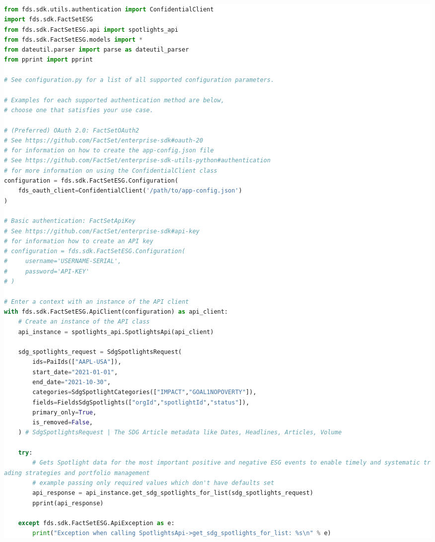 ```python
from fds.sdk.utils.authentication import ConfidentialClient
import fds.sdk.FactSetESG
from fds.sdk.FactSetESG.api import spotlights_api
from fds.sdk.FactSetESG.models import *
from dateutil.parser import parse as dateutil_parser
from pprint import pprint

# See configuration.py for a list of all supported configuration parameters.

# Examples for each supported authentication method are below,
# choose one that satisfies your use case.

# (Preferred) OAuth 2.0: FactSetOAuth2
# See https://github.com/FactSet/enterprise-sdk#oauth-20
# for information on how to create the app-config.json file
# See https://github.com/FactSet/enterprise-sdk-utils-python#authentication
# for more information on using the ConfidentialClient class
configuration = fds.sdk.FactSetESG.Configuration(
    fds_oauth_client=ConfidentialClient('/path/to/app-config.json')
)

# Basic authentication: FactSetApiKey
# See https://github.com/FactSet/enterprise-sdk#api-key
# for information how to create an API key
# configuration = fds.sdk.FactSetESG.Configuration(
#     username='USERNAME-SERIAL',
#     password='API-KEY'
# )

# Enter a context with an instance of the API client
with fds.sdk.FactSetESG.ApiClient(configuration) as api_client:
    # Create an instance of the API class
    api_instance = spotlights_api.SpotlightsApi(api_client)

    sdg_spotlights_request = SdgSpotlightsRequest(
        ids=PaiIds(["AAPL-USA"]),
        start_date="2021-01-01",
        end_date="2021-10-30",
        categories=SdgSpotlightCategories(["IMPACT","GOAL1NOPOVERTY"]),
        fields=FieldsSdgSpotlights(["orgId","spotlightId","status"]),
        primary_only=True,
        is_removed=False,
    ) # SdgSpotlightsRequest | The SDG Article metadata like Dates, Headlines, Articles, Volume

    try:
        # Gets Spotlight data for the most important positive and negative ESG events to enable timely and systematic trading strategies and portfolio management
        # example passing only required values which don't have defaults set
        api_response = api_instance.get_sdg_spotlights_for_list(sdg_spotlights_request)
        pprint(api_response)

    except fds.sdk.FactSetESG.ApiException as e:
        print("Exception when calling SpotlightsApi->get_sdg_spotlights_for_list: %s\n" % e)
```
